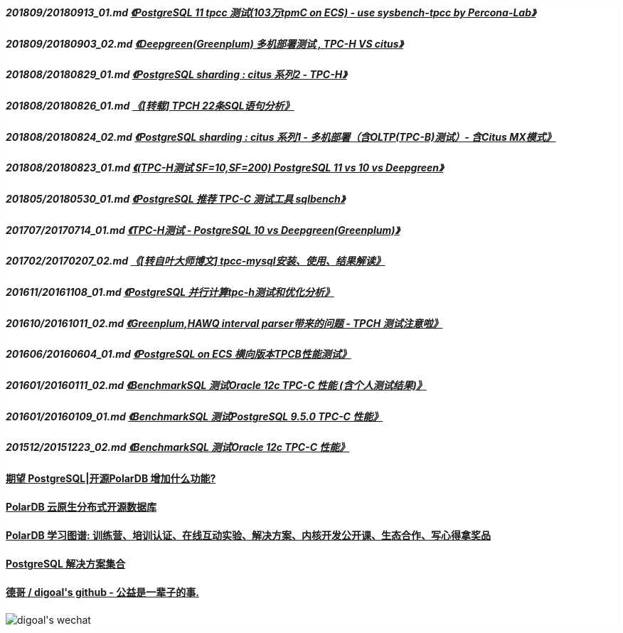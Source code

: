 ##### 201809/20180913_01.md   [《PostgreSQL 11 tpcc 测试(103万tpmC on ECS) - use sysbench-tpcc by Percona-Lab》](../201809/20180913_01.md)    
##### 201809/20180903_02.md   [《Deepgreen(Greenplum) 多机部署测试 , TPC-H VS citus》](../201809/20180903_02.md)    
##### 201808/20180829_01.md   [《PostgreSQL sharding : citus 系列2 - TPC-H》](../201808/20180829_01.md)    
##### 201808/20180826_01.md   [《[转载] TPCH 22条SQL语句分析》](../201808/20180826_01.md)    
##### 201808/20180824_02.md   [《PostgreSQL sharding : citus 系列1 - 多机部署（含OLTP(TPC-B)测试）- 含Citus MX模式》](../201808/20180824_02.md)    
##### 201808/20180823_01.md   [《(TPC-H测试 SF=10,SF=200) PostgreSQL 11 vs 10 vs Deepgreen》](../201808/20180823_01.md)    
##### 201805/20180530_01.md   [《PostgreSQL 推荐 TPC-C 测试工具 sqlbench》](../201805/20180530_01.md)    
##### 201707/20170714_01.md   [《TPC-H测试 - PostgreSQL 10 vs Deepgreen(Greenplum)》](../201707/20170714_01.md)    
##### 201702/20170207_02.md   [《[转自叶大师博文] tpcc-mysql安装、使用、结果解读》](../201702/20170207_02.md)    
##### 201611/20161108_01.md   [《PostgreSQL 并行计算tpc-h测试和优化分析》](../201611/20161108_01.md)    
##### 201610/20161011_02.md   [《Greenplum,HAWQ interval parser带来的问题 - TPCH 测试注意啦》](../201610/20161011_02.md)    
##### 201606/20160604_01.md   [《PostgreSQL on ECS 横向版本TPCB性能测试》](../201606/20160604_01.md)    
##### 201601/20160111_02.md   [《BenchmarkSQL 测试Oracle 12c TPC-C 性能 (含个人测试结果)》](../201601/20160111_02.md)    
##### 201601/20160109_01.md   [《BenchmarkSQL 测试PostgreSQL 9.5.0 TPC-C 性能》](../201601/20160109_01.md)    
##### 201512/20151223_02.md   [《BenchmarkSQL 测试Oracle 12c TPC-C 性能》](../201512/20151223_02.md)    
  
  
  
#### [期望 PostgreSQL|开源PolarDB 增加什么功能?](https://github.com/digoal/blog/issues/76 "269ac3d1c492e938c0191101c7238216")
  
  
#### [PolarDB 云原生分布式开源数据库](https://github.com/ApsaraDB "57258f76c37864c6e6d23383d05714ea")
  
  
#### [PolarDB 学习图谱: 训练营、培训认证、在线互动实验、解决方案、内核开发公开课、生态合作、写心得拿奖品](https://www.aliyun.com/database/openpolardb/activity "8642f60e04ed0c814bf9cb9677976bd4")
  
  
#### [PostgreSQL 解决方案集合](../201706/20170601_02.md "40cff096e9ed7122c512b35d8561d9c8")
  
  
#### [德哥 / digoal's github - 公益是一辈子的事.](https://github.com/digoal/blog/blob/master/README.md "22709685feb7cab07d30f30387f0a9ae")
  
  
![digoal's wechat](../pic/digoal_weixin.jpg "f7ad92eeba24523fd47a6e1a0e691b59")
  
